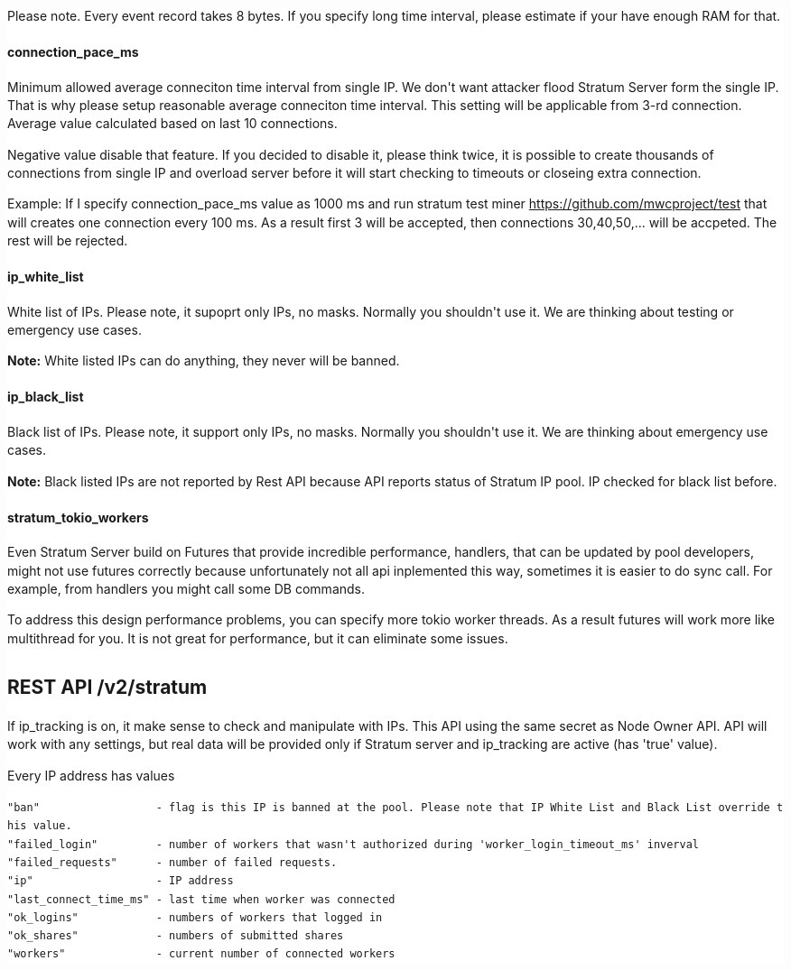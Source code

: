 Please note. Every event record takes 8 bytes. If you specify long time interval, please estimate if your have enough RAM for that.

#### connection_pace_ms

Minimum allowed average conneciton time interval from single IP. We don't want attacker flood Stratum Server form the single IP. That is why 
please setup reasonable average conneciton time interval. This setting will be applicable from 3-rd connection. Average value calculated based on last 10 
connections. 

Negative value disable that feature. If you decided to disable it, please think twice, it is possible to create thousands of connections from single IP and 
overload server before it will start checking to timeouts or closeing extra connection. 

Example: If I specify connection_pace_ms value as 1000 ms and run stratum test miner https://github.com/mwcproject/test
that will creates one connection every 100 ms.  As a result first 3 will be accepted, then connections 30,40,50,...  will be accpeted. The rest will be rejected.
 
#### ip_white_list

White list of IPs. Please note, it supoprt only IPs, no masks. Normally you shouldn't use it. We are thinking about testing or emergency use cases.

**Note:** White listed IPs can do anything, they never will be banned. 

#### ip_black_list

Black list of IPs. Please note, it support only IPs, no masks. Normally you shouldn't use it. We are thinking about emergency use cases.

**Note:** Black listed IPs are not reported by Rest API because API reports status of Stratum IP pool. IP checked for black list before.

#### stratum_tokio_workers

Even Stratum Server build on Futures that provide incredible performance, handlers, that can be updated by pool developers, might not use futures correctly 
because unfortunately not all api inplemented this way, sometimes it is easier to do sync call.
For example, from handlers you might call some DB commands.

To address this design performance problems, you can specify more tokio worker threads. As a result futures will work more like multithread for you. It 
is not great for performance, but it can eliminate some issues.

## REST API  /v2/stratum

If ip_tracking is on, it make sense to check and manipulate with IPs.  This API using the same secret as Node Owner API. API will work with any settings, but 
real data will be provided only if Stratum server and ip_tracking are active (has 'true' value).

Every IP address has values

```
"ban"                  - flag is this IP is banned at the pool. Please note that IP White List and Black List override this value.
"failed_login"         - number of workers that wasn't authorized during 'worker_login_timeout_ms' inverval
"failed_requests"      - number of failed requests.
"ip"                   - IP address
"last_connect_time_ms" - last time when worker was connected
"ok_logins"            - numbers of workers that logged in
"ok_shares"            - numbers of submitted shares
"workers"              - current number of connected workers
``` 
